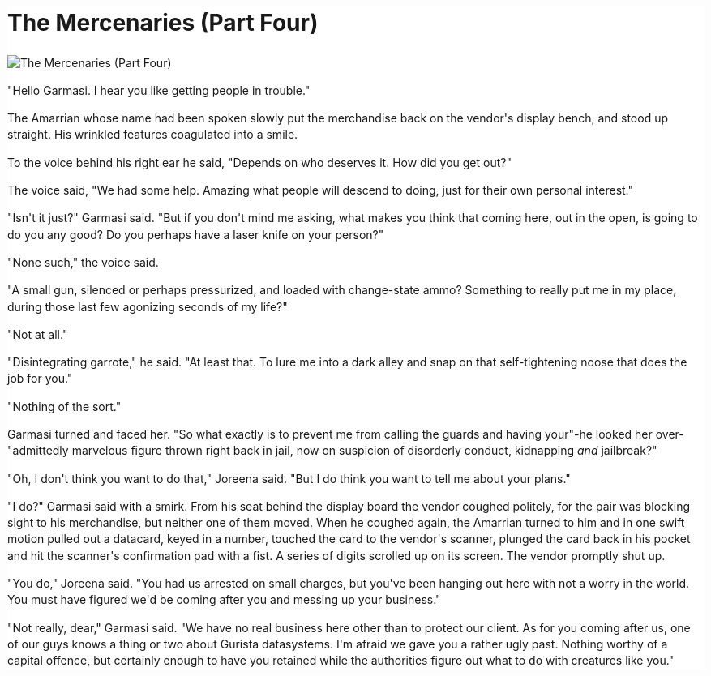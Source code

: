 # The Mercenaries (Part Four)

![The Mercenaries (Part Four)](images/TheMercenaries04.jpg)
<p>
"Hello Garmasi. I hear you like getting people in trouble."</p>
<p>
The Amarrian whose name had been spoken slowly put the 
merchandise back on the vendor's display bench, and stood up straight. His 
wrinkled features coagulated into a smile.</p>
<p>
To the voice behind his right ear he said, "Depends on who 
deserves it. How did you get out?"</p>
<p>
The voice said, "We had some help. Amazing what people will 
descend to doing, just for their own personal interest."</p>
<p>
"Isn't it just?" Garmasi said. "But if you don't mind me 
asking, what makes you think that coming here, out in the open, is going to do 
you any good? Do you perhaps have a laser knife on your person?"</p>
<p>
"None such," the voice said.</p>
<p>
"A small gun, silenced or perhaps pressurized, and loaded 
with change-state ammo? Something to really put me in my place, during those 
last few agonizing seconds of my life?"</p>
<p>
"Not at all."</p>
<p>
"Disintegrating garrote," he said. "At least that. To lure me 
into a dark alley and snap on that self-tightening noose that does the job for 
you."</p>
<p>
"Nothing of the sort."</p>
<p>
Garmasi turned and faced her. "So what exactly is to prevent 
me from calling the guards and having your"-he looked her over-"admittedly 
marvelous figure thrown right back in jail, now on suspicion of disorderly 
conduct, kidnapping <i style="mso-bidi-font-style:
normal">and</i> jailbreak?"</p>
<p>
"Oh, I don't think you want to do that," Joreena said. "But I 
do think you want to tell me about your plans."</p>
<p>
"I do?" Garmasi said with a smirk. From his seat behind the 
display board the vendor coughed politely, for the pair was blocking sight to 
his merchandise, but neither one of them moved. When he coughed again, the 
Amarrian turned to him and in one swift motion pulled out a datacard, keyed in a 
number, touched the card to the vendor's scanner, plunged the card back in his 
pocket and hit the scanner's confirmation pad with a fist. A series of digits 
scrolled up on its screen. The vendor promptly shut up.</p>
<p>
"You do," Joreena said. "You had us arrested on small 
charges, but you've been hanging out here with not a worry in the world. You 
must have figured we'd be coming after you and messing up your business."</p>
<p>
"Not really, dear," Garmasi said. "We have no real business 
here other than to protect our client. As for you coming after us, one of our 
guys knows a thing or two about Gurista datasystems. I'm afraid we gave you a 
rather ugly past. Nothing worthy of a capital offence, but certainly enough to 
have you retained while the authorities figure out what to do with creatures 
like you."</p>
<p>